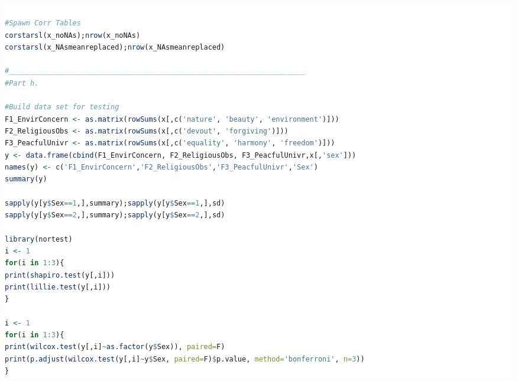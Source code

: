 ``` r

#Spawn Corr Tables
corstarsl(x_noNAs);nrow(x_noNAs)
corstarsl(x_NAsmeanreplaced);nrow(x_NAsmeanreplaced)

#______________________________________________________________________
#Part h.

#Build data set for testing
F1_EnvirConcern <- as.matrix(rowSums(x[,c('nature', 'beauty', 'environment')]))
F2_ReligiousObs <- as.matrix(rowSums(x[,c('devout', 'forgiving')]))
F3_PeacfulUnivr <- as.matrix(rowSums(x[,c('equality', 'harmony', 'freedom')]))
y <- data.frame(cbind(F1_EnvirConcern, F2_ReligiousObs, F3_PeacfulUnivr,x[,'sex']))
names(y) <- c('F1_EnvirConcern','F2_ReligiousObs','F3_PeacfulUnivr','Sex')
summary(y)

sapply(y[y$Sex==1,],summary);sapply(y[y$Sex==1,],sd)
sapply(y[y$Sex==2,],summary);sapply(y[y$Sex==2,],sd)

library(nortest)
i <- 1
for(i in 1:3){
print(shapiro.test(y[,i]))
print(lillie.test(y[,i]))
}

i <- 1
for(i in 1:3){
print(wilcox.test(y[,i]~as.factor(y$Sex)), paired=F)
print(p.adjust(wilcox.test(y[,i]~y$Sex, paired=F)$p.value, method='bonferroni', n=3))
}

```
